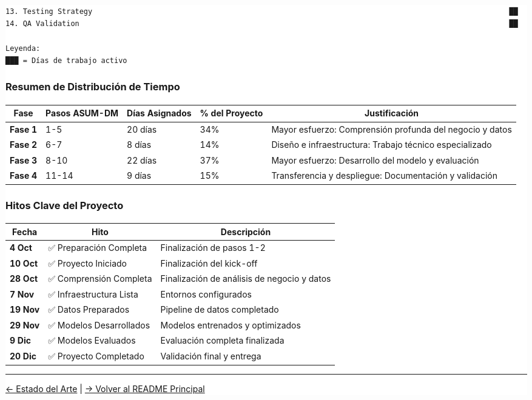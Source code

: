 ```
13. Testing Strategy                                                                                                ██
14. QA Validation                                                                                                   ██

Leyenda:
███ = Días de trabajo activo
```

### Resumen de Distribución de Tiempo

| Fase | Pasos ASUM-DM | Días Asignados | % del Proyecto | Justificación |
|------|---------------|----------------|----------------|---------------|
| **Fase 1** | 1-5 | 20 días | 34% | Mayor esfuerzo: Comprensión profunda del negocio y datos |
| **Fase 2** | 6-7 | 8 días | 14% | Diseño e infraestructura: Trabajo técnico especializado |
| **Fase 3** | 8-10 | 22 días | 37% | Mayor esfuerzo: Desarrollo del modelo y evaluación |
| **Fase 4** | 11-14 | 9 días | 15% | Transferencia y despliegue: Documentación y validación |

### Hitos Clave del Proyecto

| Fecha | Hito | Descripción |
|-------|------|-------------|
| **4 Oct** | ✅ Preparación Completa | Finalización de pasos 1-2 |
| **10 Oct** | ✅ Proyecto Iniciado | Finalización del kick-off |
| **28 Oct** | ✅ Comprensión Completa | Finalización de análisis de negocio y datos |
| **7 Nov** | ✅ Infraestructura Lista | Entornos configurados |
| **19 Nov** | ✅ Datos Preparados | Pipeline de datos completado |
| **29 Nov** | ✅ Modelos Desarrollados | Modelos entrenados y optimizados |
| **9 Dic** | ✅ Modelos Evaluados | Evaluación completa finalizada |
| **20 Dic** | ✅ Proyecto Completado | Validación final y entrega |

---

[← Estado del Arte](estado_arte.md) | [→ Volver al README Principal](README.md)
